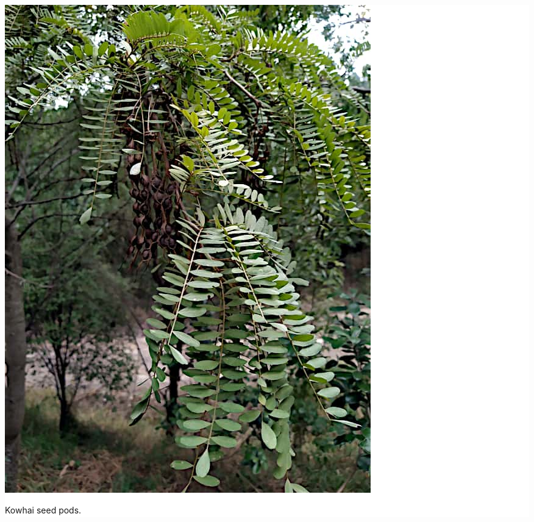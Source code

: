 <img src="/assets/images/news/2024-summer-in-little-bush/kowhai-seeds.jpg" alt="Kowhai seed pods" width="600" height="800" loading="lazy" decoding="async">

Kowhai seed pods.
